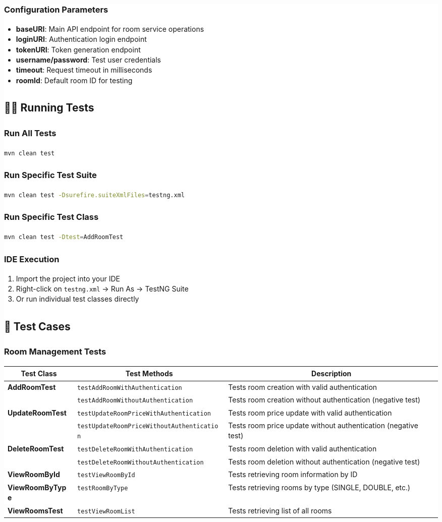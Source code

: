 ### Configuration Parameters

- **baseURI**: Main API endpoint for room service operations
- **loginURI**: Authentication login endpoint
- **tokenURI**: Token generation endpoint
- **username/password**: Test user credentials
- **timeout**: Request timeout in milliseconds
- **roomId**: Default room ID for testing

## 🏃‍♂️ Running Tests

### Run All Tests
```bash
mvn clean test
```

### Run Specific Test Suite
```bash
mvn clean test -Dsurefire.suiteXmlFiles=testng.xml
```

### Run Specific Test Class
```bash
mvn clean test -Dtest=AddRoomTest
```

### IDE Execution
1. Import the project into your IDE
2. Right-click on `testng.xml` → Run As → TestNG Suite
3. Or run individual test classes directly

## 🧪 Test Cases

### Room Management Tests

| Test Class | Test Methods | Description |
|------------|-------------|-------------|
| **AddRoomTest** | `testAddRoomWithAuthentication` | Tests room creation with valid authentication |
| | `testAddRoomWithoutAuthentication` | Tests room creation without authentication (negative test) |
| **UpdateRoomTest** | `testUpdateRoomPriceWithAuthentication` | Tests room price update with valid authentication |
| | `testUpdateRoomPriceWithoutAuthentication` | Tests room price update without authentication (negative test) |
| **DeleteRoomTest** | `testDeleteRoomWithAuthentication` | Tests room deletion with valid authentication |
| | `testDeleteRoomWithoutAuthentication` | Tests room deletion without authentication (negative test) |
| **ViewRoomById** | `testViewRoomById` | Tests retrieving room information by ID |
| **ViewRoomByType** | `testRoomByType` | Tests retrieving rooms by type (SINGLE, DOUBLE, etc.) |
| **ViewRoomsTest** | `testViewRoomList` | Tests retrieving list of all rooms |
